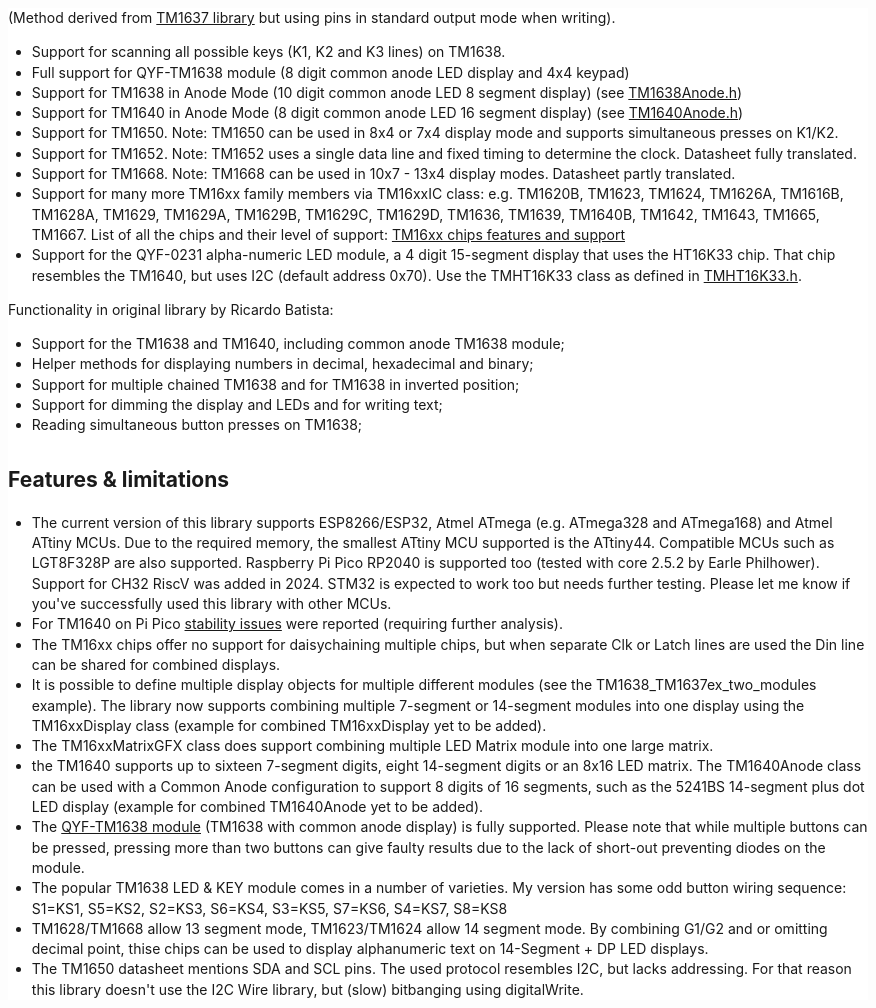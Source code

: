   (Method derived from [TM1637 library](https://github.com/avishorp/TM1637) but using pins in standard output mode when writing).
- Support for scanning all possible keys (K1, K2 and K3 lines) on TM1638.
- Full support for QYF-TM1638 module (8 digit common anode LED display and 4x4 keypad)
- Support for TM1638 in Anode Mode (10 digit common anode LED 8 segment display) (see [TM1638Anode.h](/src/TM1638Anode.h))
- Support for TM1640 in Anode Mode (8 digit common anode LED 16 segment display) (see [TM1640Anode.h](/src/TM1640Anode.h))
- Support for TM1650. Note: TM1650 can be used in 8x4 or 7x4 display mode and supports simultaneous presses on K1/K2.
- Support for TM1652. Note: TM1652 uses a single data line and fixed timing to determine the clock. Datasheet fully translated.
- Support for TM1668. Note: TM1668 can be used in 10x7 - 13x4 display modes. Datasheet partly translated.
- Support for many more TM16xx family members via TM16xxIC class: e.g. TM1620B, TM1623, TM1624, TM1626A, TM1616B, TM1628A, TM1629, TM1629A, TM1629B, TM1629C, TM1629D, TM1636, TM1639, TM1640B, TM1642, TM1643, TM1665, TM1667. List of all the chips and their level of support: [TM16xx chips features and support](https://github.com/maxint-rd/TM16xx/wiki/TM16xx-chips-features-and-support)
- Support for the QYF-0231 alpha-numeric LED module, a 4 digit 15-segment display that uses the HT16K33 chip. That chip resembles the TM1640, but uses I2C (default address 0x70). Use the TMHT16K33 class as defined in [TMHT16K33.h](/src/TMHT16K33.h).

Functionality in original library by Ricardo Batista:
- Support for the TM1638 and TM1640, including common anode TM1638 module;
- Helper methods for displaying numbers in decimal, hexadecimal and binary;
- Support for multiple chained TM1638 and for TM1638 in inverted position;
- Support for dimming the display and LEDs and for writing text;
- Reading simultaneous button presses on TM1638;

## Features & limitations
- The current version of this library supports ESP8266/ESP32, Atmel ATmega (e.g. ATmega328 and ATmega168) and Atmel ATtiny MCUs. Due to the required memory, the smallest ATtiny MCU supported is the ATtiny44. Compatible MCUs such as LGT8F328P are also supported. Raspberry Pi Pico RP2040 is supported too (tested with core 2.5.2 by Earle Philhower). Support for CH32 RiscV was added in 2024. STM32 is expected to work too but needs further testing. Please let me know if you've successfully used this library with other MCUs.
- For TM1640 on Pi Pico [stability issues](https://github.com/maxint-rd/TM16xx/issues/34) were reported (requiring further analysis).
- The TM16xx chips offer no support for daisychaining multiple chips, but when separate Clk or Latch lines are used the Din line can be shared for combined displays.
- It is possible to define multiple display objects for multiple different modules (see the TM1638_TM1637ex_two_modules example). The library now supports combining multiple 7-segment or 14-segment modules into one display using the TM16xxDisplay class (example for combined TM16xxDisplay yet to be added). 
- The TM16xxMatrixGFX class does support combining multiple LED Matrix module into one large matrix. 
- the TM1640 supports up to sixteen 7-segment digits, eight 14-segment digits or an 8x16 LED matrix. The TM1640Anode class can be used with a Common Anode configuration to support 8 digits of 16 segments, such as the 5241BS 14-segment plus dot LED display (example for combined TM1640Anode yet to be added).
- The [QYF-TM1638 module](http://arduinolearning.com/code/qyf-tm1638-and-arduino-module.php) (TM1638 with common anode display) is fully supported. Please note that while multiple buttons can be pressed, pressing more than two buttons can give faulty results due to the lack of short-out preventing diodes on the module.
- The popular TM1638 LED & KEY module comes in a number of varieties. My version has some odd button wiring sequence: S1=KS1, S5=KS2, S2=KS3, S6=KS4, S3=KS5, S7=KS6, S4=KS7, S8=KS8
- TM1628/TM1668 allow 13 segment mode, TM1623/TM1624 allow 14 segment mode. By combining G1/G2 and or omitting decimal point, thise chips can be used to display alphanumeric text on 14-Segment + DP LED displays.
- The TM1650 datasheet mentions SDA and SCL pins. The used protocol resembles I2C, but lacks addressing. For that reason this library doesn't use the I2C Wire library, but (slow) bitbanging using digitalWrite.
